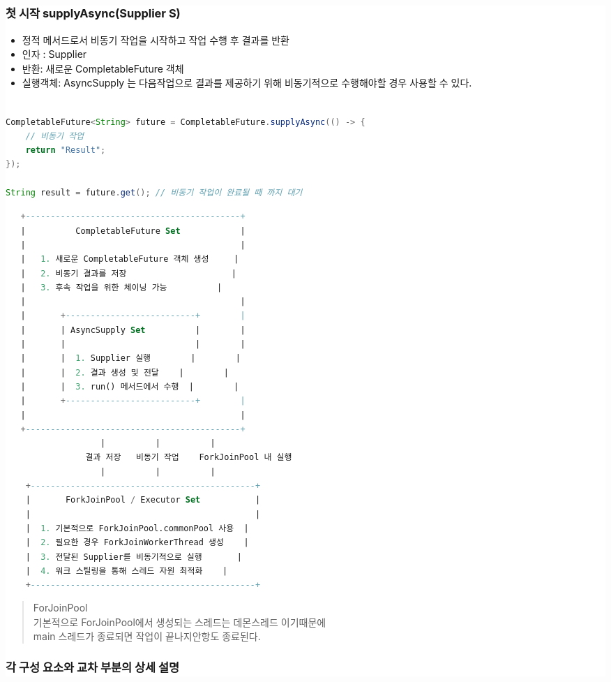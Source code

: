 ### 첫 시작 supplyAsync(Supplier S)

- 정적 메서드로서 비동기 작업을 시작하고 작업 수행 후 결과를 반환
- 인자 : Supplier<T>
- 반환: 새로운 CompletableFuture 객체
- 실행객체: AsyncSupply 는 다음작업으로 결과를 제공하기 위해 비동기적으로 수행해야할 경우 사용할 수 있다.

```java

CompletableFuture<String> future = CompletableFuture.supplyAsync(() -> {
    // 비동기 작업
    return "Result";
});

String result = future.get(); // 비동기 작업이 완료될 때 까지 대기
```

```sql
   +-------------------------------------------+
   |          CompletableFuture Set            |
   |                                           |
   |   1. 새로운 CompletableFuture 객체 생성     |
   |   2. 비동기 결과를 저장                     |
   |   3. 후속 작업을 위한 체이닝 가능          |
   |                                           |
   |       +--------------------------+        |
   |       | AsyncSupply Set          |        |
   |       |                          |        |
   |       |  1. Supplier 실행        |        |
   |       |  2. 결과 생성 및 전달    |        |
   |       |  3. run() 메서드에서 수행  |        |
   |       +--------------------------+        |
   |                                           |
   +-------------------------------------------+
                   |          |          |
                결과 저장   비동기 작업    ForkJoinPool 내 실행
                   |          |          |
    +---------------------------------------------+
    |       ForkJoinPool / Executor Set           |
    |                                             |
    |  1. 기본적으로 ForkJoinPool.commonPool 사용  |
    |  2. 필요한 경우 ForkJoinWorkerThread 생성    |
    |  3. 전달된 Supplier를 비동기적으로 실행       |
    |  4. 워크 스틸링을 통해 스레드 자원 최적화    |
    +---------------------------------------------+

```

> ForJoinPool  
> 기본적으로 ForJoinPool에서 생성되는 스레드는 데몬스레드 이기때문에  
> main 스레드가 종료되면 작업이 끝나지안항도 종료된다.

### 각 구성 요소와 교차 부분의 상세 설명
